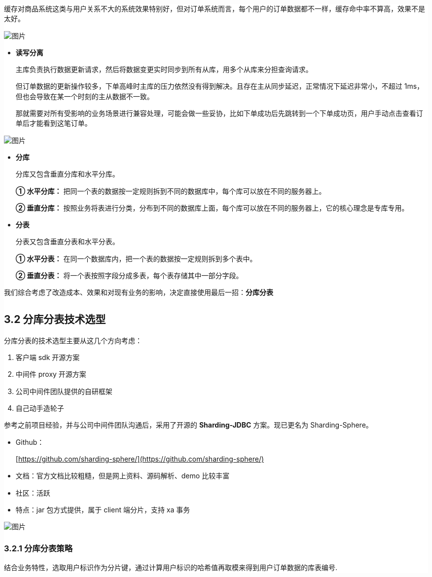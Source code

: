   缓存对商品系统这类与用户关系不大的系统效果特别好，但对订单系统而言，每个用户的订单数据都不一样，缓存命中率不算高，效果不是太好。

![图片](https://mmbiz.qpic.cn/mmbiz_png/4g5IMGibSxt7orIXpEkiaO1lkDqhgnCyY11hmthbJbQDOmHu0BzE1X9Q9948xRic2R5KaiccHZgRWiaFOQfO4JjusZg/640?wx_fmt=png)

* **读写分离**
  
  主库负责执行数据更新请求，然后将数据变更实时同步到所有从库，用多个从库来分担查询请求。  
  
  但订单数据的更新操作较多，下单高峰时主库的压力依然没有得到解决。且存在主从同步延迟，正常情况下延迟非常小，不超过 1ms，但也会导致在某一个时刻的主从数据不一致。
  
  那就需要对所有受影响的业务场景进行兼容处理，可能会做一些妥协，比如下单成功后先跳转到一个下单成功页，用户手动点击查看订单后才能看到这笔订单。

![图片](https://mmbiz.qpic.cn/mmbiz_png/4g5IMGibSxt7orIXpEkiaO1lkDqhgnCyY1iaw0EsH2ia5jEicvsLaVOmlT2d23tEgjwcfcoh8HyFmyZmI3LGO2qichpA/640?wx_fmt=png)

* **分库**
  
  分库又包含垂直分库和水平分库。  
  
  **① 水平分库：** 把同一个表的数据按一定规则拆到不同的数据库中，每个库可以放在不同的服务器上。
  
  **② 垂直分库：** 按照业务将表进行分类，分布到不同的数据库上面，每个库可以放在不同的服务器上，它的核心理念是专库专用。

* **分表**
  
  分表又包含垂直分表和水平分表。
  
  **① 水平分表：** 在同一个数据库内，把一个表的数据按一定规则拆到多个表中。
  
  **② 垂直分表：** 将一个表按照字段分成多表，每个表存储其中一部分字段。

我们综合考虑了改造成本、效果和对现有业务的影响，决定直接使用最后一招：**分库分表**

## 3.2 分库分表技术选型

分库分表的技术选型主要从这几个方向考虑：

1. 客户端 sdk 开源方案

2. 中间件 proxy 开源方案

3. 公司中间件团队提供的自研框架

4. 自己动手造轮子

参考之前项目经验，并与公司中间件团队沟通后，采用了开源的 **Sharding-JDBC** 方案。现已更名为 Sharding-Sphere。

* Github：
  
  [https://github.com/sharding-sphere/](https://github.com/sharding-sphere/)

* 文档：官方文档比较粗糙，但是网上资料、源码解析、demo 比较丰富

* 社区：活跃

* 特点：jar 包方式提供，属于 client 端分片，支持 xa 事务

![图片](https://mmbiz.qpic.cn/mmbiz_jpg/4g5IMGibSxt7orIXpEkiaO1lkDqhgnCyY1pjFwEtN04LTevEYlTRYZDfqzKOXuicictqFX3MUalXwibjdhKCl53QTJg/640?wx_fmt=jpeg)

### **3.2.1 分库分表策略**

结合业务特性，选取用户标识作为分片键，通过计算用户标识的哈希值再取模来得到用户订单数据的库表编号.
